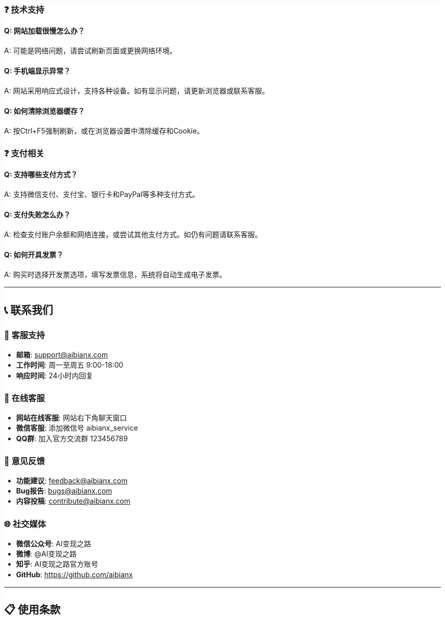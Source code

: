 ### ❓ **技术支持**

#### **Q: 网站加载很慢怎么办？**
A: 可能是网络问题，请尝试刷新页面或更换网络环境。

#### **Q: 手机端显示异常？**
A: 网站采用响应式设计，支持各种设备。如有显示问题，请更新浏览器或联系客服。

#### **Q: 如何清除浏览器缓存？**
A: 按Ctrl+F5强制刷新，或在浏览器设置中清除缓存和Cookie。

### ❓ **支付相关**

#### **Q: 支持哪些支付方式？**
A: 支持微信支付、支付宝、银行卡和PayPal等多种支付方式。

#### **Q: 支付失败怎么办？**
A: 检查支付账户余额和网络连接，或尝试其他支付方式。如仍有问题请联系客服。

#### **Q: 如何开具发票？**
A: 购买时选择开发票选项，填写发票信息，系统将自动生成电子发票。

---

## 📞 **联系我们**

### 📧 **客服支持**
- **邮箱**: support@aibianx.com
- **工作时间**: 周一至周五 9:00-18:00
- **响应时间**: 24小时内回复

### 💬 **在线客服**
- **网站在线客服**: 网站右下角聊天窗口
- **微信客服**: 添加微信号 aibianx_service
- **QQ群**: 加入官方交流群 123456789

### 🐛 **意见反馈**
- **功能建议**: feedback@aibianx.com
- **Bug报告**: bugs@aibianx.com
- **内容投稿**: contribute@aibianx.com

### 🌐 **社交媒体**
- **微信公众号**: AI变现之路
- **微博**: @AI变现之路
- **知乎**: AI变现之路官方账号
- **GitHub**: https://github.com/aibianx

---

## 📋 **使用条款**
